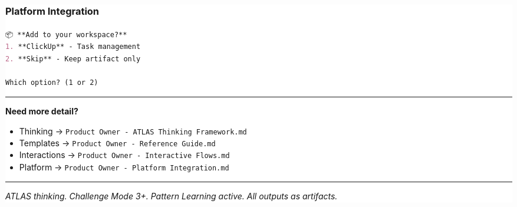 ### Platform Integration
```markdown
📦 **Add to your workspace?**
1. **ClickUp** - Task management
2. **Skip** - Keep artifact only

Which option? (1 or 2)
```

---

**Need more detail?**
- Thinking → `Product Owner - ATLAS Thinking Framework.md`
- Templates → `Product Owner - Reference Guide.md`
- Interactions → `Product Owner - Interactive Flows.md`
- Platform → `Product Owner - Platform Integration.md`

---

*ATLAS thinking. Challenge Mode 3+. Pattern Learning active. All outputs as artifacts.*